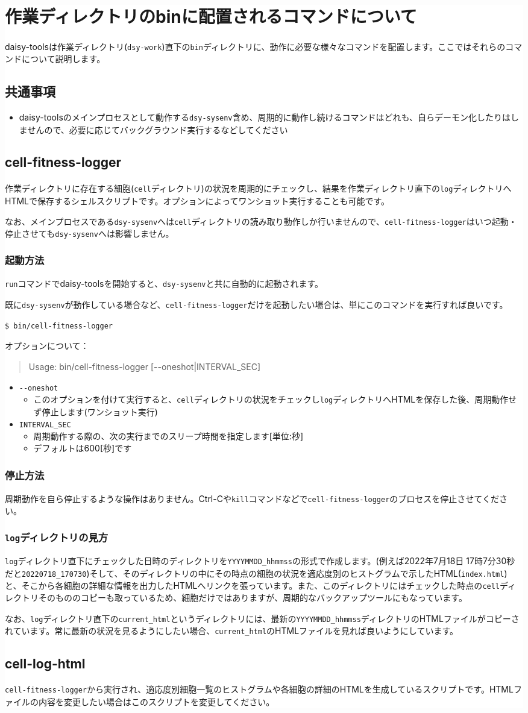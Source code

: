 # 作業ディレクトリのbinに配置されるコマンドについて

daisy-toolsは作業ディレクトリ(`dsy-work`)直下の`bin`ディレクトリに、動作に必要な様々なコマンドを配置します。ここではそれらのコマンドについて説明します。

## 共通事項

- daisy-toolsのメインプロセスとして動作する`dsy-sysenv`含め、周期的に動作し続けるコマンドはどれも、自らデーモン化したりはしませんので、必要に応じてバックグラウンド実行するなどしてください

## cell-fitness-logger

作業ディレクトリに存在する細胞(`cell`ディレクトリ)の状況を周期的にチェックし、結果を作業ディレクトリ直下の`log`ディレクトリへHTMLで保存するシェルスクリプトです。オプションによってワンショット実行することも可能です。

なお、メインプロセスである`dsy-sysenv`へは`cell`ディレクトリの読み取り動作しか行いませんので、`cell-fitness-logger`はいつ起動・停止させても`dsy-sysenv`へは影響しません。

### 起動方法

`run`コマンドでdaisy-toolsを開始すると、`dsy-sysenv`と共に自動的に起動されます。

既に`dsy-sysenv`が動作している場合など、`cell-fitness-logger`だけを起動したい場合は、単にこのコマンドを実行すれば良いです。

```bash
$ bin/cell-fitness-logger
```

オプションについて：

> Usage: bin/cell-fitness-logger [--oneshot|INTERVAL_SEC]

- `--oneshot`
  - このオプションを付けて実行すると、`cell`ディレクトリの状況をチェックし`log`ディレクトリへHTMLを保存した後、周期動作せず停止します(ワンショット実行)
- `INTERVAL_SEC`
  - 周期動作する際の、次の実行までのスリープ時間を指定します[単位:秒]
  - デフォルトは600[秒]です

### 停止方法

周期動作を自ら停止するような操作はありません。Ctrl-Cや`kill`コマンドなどで`cell-fitness-logger`のプロセスを停止させてください。

### `log`ディレクトリの見方

`log`ディレクトリ直下にチェックした日時のディレクトリを`YYYYMMDD_hhmmss`の形式で作成します。(例えば2022年7月18日 17時7分30秒だと`20220718_170730`)そして、そのディレクトリの中にその時点の細胞の状況を適応度別のヒストグラムで示したHTML(`index.html`)と、そこから各細胞の詳細な情報を出力したHTMLへリンクを張っています。また、このディレクトリにはチェックした時点の`cell`ディレクトリそのもののコピーも取っているため、細胞だけではありますが、周期的なバックアップツールにもなっています。

なお、`log`ディレクトリ直下の`current_html`というディレクトリには、最新の`YYYYMMDD_hhmmss`ディレクトリのHTMLファイルがコピーされています。常に最新の状況を見るようにしたい場合、`current_html`のHTMLファイルを見れば良いようにしています。

## cell-log-html

`cell-fitness-logger`から実行され、適応度別細胞一覧のヒストグラムや各細胞の詳細のHTMLを生成しているスクリプトです。HTMLファイルの内容を変更したい場合はこのスクリプトを変更してください。
